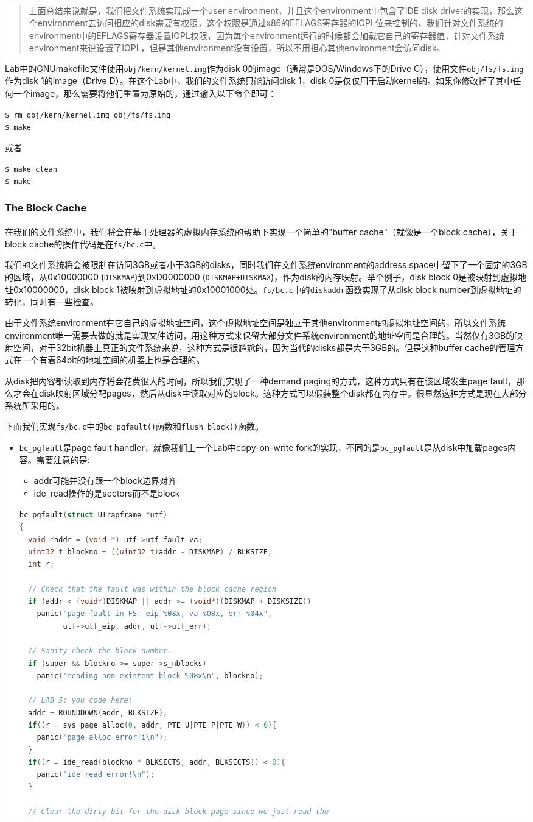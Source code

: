 > 上面总结来说就是，我们把文件系统实现成一个user environment，并且这个environment中包含了IDE disk driver的实现，那么这个environment去访问相应的disk需要有权限，这个权限是通过x86的EFLAGS寄存器的IOPL位来控制的，我们针对文件系统的environment中的EFLAGS寄存器设置IOPL权限，因为每个environment运行的时候都会加载它自己的寄存器值，针对文件系统environment来说设置了IOPL，但是其他environment没有设置，所以不用担心其他environment会访问disk。

Lab中的GNUmakefile文件使用`obj/kern/kernel.img`作为disk 0的image（通常是DOS/Windows下的Drive C），使用文件`obj/fs/fs.img`作为disk 1的image（Drive D）。在这个Lab中，我们的文件系统只能访问disk 1，disk 0是仅仅用于启动kernel的。如果你修改掉了其中任何一个image，那么需要将他们重置为原始的，通过输入以下命令即可：

```bash
$ rm obj/kern/kernel.img obj/fs/fs.img
$ make
```

或者

```bash
$ make clean
$ make
```

### The Block Cache

在我们的文件系统中，我们将会在基于处理器的虚拟内存系统的帮助下实现一个简单的"buffer cache"（就像是一个block cache），关于block cache的操作代码是在`fs/bc.c`中。

我们的文件系统将会被限制在访问3GB或者小于3GB的disks，同时我们在文件系统environment的address space中留下了一个固定的3GB的区域，从0x10000000 (`DISKMAP`)到0xD0000000 (`DISKMAP+DISKMAX`)，作为disk的内存映射。举个例子，disk block 0是被映射到虚拟地址0x10000000，disk block 1被映射到虚拟地址的0x10001000处。`fs/bc.c`中的`diskaddr`函数实现了从disk block number到虚拟地址的转化，同时有一些检查。

由于文件系统environment有它自己的虚拟地址空间，这个虚拟地址空间是独立于其他environment的虚拟地址空间的，所以文件系统environment唯一需要去做的就是实现文件访问，用这种方式来保留大部分文件系统environment的地址空间是合理的。当然仅有3GB的映射空间，对于32bit机器上真正的文件系统来说，这种方式是很尴尬的，因为当代的disks都是大于3GB的。但是这种buffer cache的管理方式在一个有着64bit的地址空间的机器上也是合理的。

从disk把内容都读取到内存将会花费很大的时间，所以我们实现了一种demand paging的方式，这种方式只有在该区域发生page fault，那么才会在disk映射区域分配pages，然后从disk中读取对应的block。这种方式可以假装整个disk都在内存中。很显然这种方式是现在大部分系统所采用的。

下面我们实现`fs/bc.c`中的`bc_pgfault()`函数和`flush_block()`函数。

- `bc_pgfault`是page fault handler，就像我们上一个Lab中copy-on-write fork的实现，不同的是`bc_pgfault`是从disk中加载pages内容。需要注意的是:

  - addr可能并没有跟一个block边界对齐
  - ide_read操作的是sectors而不是block

  ```c
  bc_pgfault(struct UTrapframe *utf)
  {
    void *addr = (void *) utf->utf_fault_va;
    uint32_t blockno = ((uint32_t)addr - DISKMAP) / BLKSIZE;
    int r;
  
    // Check that the fault was within the block cache region
    if (addr < (void*)DISKMAP || addr >= (void*)(DISKMAP + DISKSIZE))
      panic("page fault in FS: eip %08x, va %08x, err %04x",
            utf->utf_eip, addr, utf->utf_err);
  
    // Sanity check the block number.
    if (super && blockno >= super->s_nblocks)
      panic("reading non-existent block %08x\n", blockno);
      
    // LAB 5: you code here:
    addr = ROUNDDOWN(addr, BLKSIZE);
    if((r = sys_page_alloc(0, addr, PTE_U|PTE_P|PTE_W)) < 0){
      panic("page alloc error!i\n");
    }
    if((r = ide_read(blockno * BLKSECTS, addr, BLKSECTS)) < 0){
      panic("ide read error!\n");
    }
  
    // Clear the dirty bit for the disk block page since we just read the
  ```